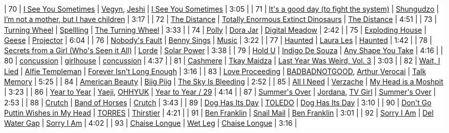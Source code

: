 | 70 | [I See You Sometimes](https://open.spotify.com/track/1E9oCoLMhffbcovDHF9bH5) | [Vegyn](https://open.spotify.com/artist/5iUnvXddCpOrbWKm7QMr6o), [Jeshi](https://open.spotify.com/artist/0q8eApZJs5WDBxayY9769C) | [I See You Sometimes](https://open.spotify.com/album/6173eST6eRM4yM0Xd7x503) | 3:05 |
| 71 | [It's a good day \(to fight the system\)](https://open.spotify.com/track/29pn29WZFkunYdDSv5w1Ta) | [Shungudzo](https://open.spotify.com/artist/1zC5fndU0aEvINmBra2M3T) | [I’m not a mother, but I have children](https://open.spotify.com/album/3g658ZgE7SVrv89Y3VkjgX) | 3:17 |
| 72 | [The Distance](https://open.spotify.com/track/7kUZGVHKDRBrPIYfhZ49ju) | [Totally Enormous Extinct Dinosaurs](https://open.spotify.com/artist/0g3NiCRhEv7M4SEDMrpItN) | [The Distance](https://open.spotify.com/album/4Y5HddfFNFopRAhEbXuUe7) | 4:51 |
| 73 | [Turning Wheel](https://open.spotify.com/track/0mBpuZq2VrGiE2SCKRykV8) | [Spellling](https://open.spotify.com/artist/7rlAAAiWScpsT1hmgURAmh) | [The Turning Wheel](https://open.spotify.com/album/5Dqqrr1dhaZ3BcFthVUCj2) | 3:33 |
| 74 | [Polly](https://open.spotify.com/track/0AaJgZIw1lJjc4QejCEpAu) | [Dora Jar](https://open.spotify.com/artist/4V30Q8ACPdJCcAmAYibfrH) | [Digital Meadow](https://open.spotify.com/album/1Hs5SAioUMz5JA1qw8zrmZ) | 2:42 |
| 75 | [Exploding House](https://open.spotify.com/track/5pynE1WnRqLPCTlLbrpDyi) | [Geese](https://open.spotify.com/artist/0WCo84qtCKfbyIf1lqQWB4) | [Projector](https://open.spotify.com/album/1E094hHDWCHZqO1YVLIUmj) | 6:04 |
| 76 | [Nobody's Fault](https://open.spotify.com/track/4i28YFTQhthmIxfZZ9mPIz) | [Benny Sings](https://open.spotify.com/artist/4gHcu2JoaXJ0mV4aNPCd7N) | [Music](https://open.spotify.com/album/6m9VV9JIrMfacsRJ61rPD4) | 3:22 |
| 77 | [Haunted](https://open.spotify.com/track/1toNKayLMeCcVlsLGXJl7n) | [Laura Les](https://open.spotify.com/artist/3sklFG9fuDAq3vbIZlkNH6) | [Haunted](https://open.spotify.com/album/2iguPTaSTwtx4MiAkj6w5O) | 1:42 |
| 78 | [Secrets from a Girl \(Who's Seen it All\)](https://open.spotify.com/track/1toRu029yjgrleWg2w3gNU) | [Lorde](https://open.spotify.com/artist/163tK9Wjr9P9DmM0AVK7lm) | [Solar Power](https://open.spotify.com/album/4SBl4zvNIL4H137YRf2P0J) | 3:38 |
| 79 | [Hold U](https://open.spotify.com/track/3LXWz3LTASiVb63HWc7Wa7) | [Indigo De Souza](https://open.spotify.com/artist/3ir2pF2mkiEWqyPenKTh5e) | [Any Shape You Take](https://open.spotify.com/album/7G7lPTcJta35qGZ8LMIJ4y) | 4:16 |
| 80 | [concussion](https://open.spotify.com/track/1h1w9olosnfBLzkRGsceCe) | [girlhouse](https://open.spotify.com/artist/7AWyYXZ5tIc0xNSfKLD3QX) | [concussion](https://open.spotify.com/album/2d87gFtOj98tGAOwHxIpj2) | 4:37 |
| 81 | [Cashmere](https://open.spotify.com/track/2poe9k4kpWApyz5aOrQCaM) | [Tkay Maidza](https://open.spotify.com/artist/1kMPdZQVdUhMDKDWOJM5iK) | [Last Year Was Weird, Vol\. 3](https://open.spotify.com/album/0R12WqnT0IG2wZRpOl8NYU) | 3:03 |
| 82 | [Wait, I Lied](https://open.spotify.com/track/1INnYwu9Zn4odIzxyEAGqf) | [Alfie Templeman](https://open.spotify.com/artist/6QzMY3tnu0m56eKUnr4uCF) | [Forever Isn't Long Enough](https://open.spotify.com/album/25LHRDp5Wbc0fJilUkf04W) | 3:16 |
| 83 | [Love Proceeding](https://open.spotify.com/track/5F8XPD481L6K2s8h02Vxuo) | [BADBADNOTGOOD](https://open.spotify.com/artist/65dGLGjkw3UbddUg2GKQoZ), [Arthur Verocai](https://open.spotify.com/artist/1tP3R35TdPW8BMwmTPOoVZ) | [Talk Memory](https://open.spotify.com/album/594yqwr1MOvVX0UBnOWftY) | 5:25 |
| 84 | [American Beauty](https://open.spotify.com/track/5sd5iSdc2bRXGirMiBcMDb) | [Biig Piig](https://open.spotify.com/artist/4GoD5FJCgC0lbzde7ly44M) | [The Sky Is Bleeding](https://open.spotify.com/album/1Uo1xB5dmrRWnhuouxDRib) | 2:52 |
| 85 | [All I Need](https://open.spotify.com/track/4K6e6JiR1KFohWedXSnvob) | [Verzache](https://open.spotify.com/artist/59KX7XUUgAOOo5IyDjca0T) | [My Head is a Moshpit](https://open.spotify.com/album/1tWDtF16yatKPBZIS0A2O6) | 3:23 |
| 86 | [Year to Year](https://open.spotify.com/track/4YRjDIG43mCiJtZ1SjSiKr) | [Yaeji](https://open.spotify.com/artist/2RqrWplViWHSGLzlhmDcbt), [OHHYUK](https://open.spotify.com/artist/68TCVp5t1Dxi2TvNuYoYK0) | [Year to Year / 29](https://open.spotify.com/album/4MFBV5hzpMFFTLkv78Jxan) | 4:14 |
| 87 | [Summer's Over](https://open.spotify.com/track/20pi3c6HXmaEeElCswISpD) | [Jordana](https://open.spotify.com/artist/5Bw9kFNhy019e4IBCJZlzw), [TV Girl](https://open.spotify.com/artist/0Y6dVaC9DZtPNH4591M42W) | [Summer's Over](https://open.spotify.com/album/4l58JlPq72gOA4veRxboVR) | 2:53 |
| 88 | [Crutch](https://open.spotify.com/track/1xjNRDT0TRfJdWkkKK5xDA) | [Band of Horses](https://open.spotify.com/artist/0OdUWJ0sBjDrqHygGUXeCF) | [Crutch](https://open.spotify.com/album/1rNP32XZdvbJAAhJ20gxdi) | 3:43 |
| 89 | [Dog Has Its Day](https://open.spotify.com/track/0EXdNsNOxZH1TLzBYUgY55) | [TOLEDO](https://open.spotify.com/artist/2xK3hBpuuHSxmHr96TzgDO) | [Dog Has Its Day](https://open.spotify.com/album/3LWTWoR1YaLeyN42RvEsd3) | 3:10 |
| 90 | [Don't Go Puttin Wishes in My Head](https://open.spotify.com/track/7JKW0gH84HWAyDEBQgsNbX) | [TORRES](https://open.spotify.com/artist/3lrDYjsghBMfUTiLziD9q9) | [Thirstier](https://open.spotify.com/album/5Sq7ZgoJQQEY54oupmAtbu) | 4:21 |
| 91 | [Ben Franklin](https://open.spotify.com/track/5epwtR5dDDRzxdD7AGorzX) | [Snail Mail](https://open.spotify.com/artist/4QkSD9TRUnMtI8Fq1jXJJe) | [Ben Franklin](https://open.spotify.com/album/2VfCI8EO1rfuGF0VmcM57O) | 3:01 |
| 92 | [Sorry I Am](https://open.spotify.com/track/2XbtAowMkaRMktJFII7h0Y) | [Del Water Gap](https://open.spotify.com/artist/0xPoVNPnxIIUS1vrxAYV00) | [Sorry I Am](https://open.spotify.com/album/1OckLS0LTnxNRWqGJ8ojoy) | 4:02 |
| 93 | [Chaise Longue](https://open.spotify.com/track/7iqAuZe5yS0suLQcFfVK39) | [Wet Leg](https://open.spotify.com/artist/2TwOrUcYnAlIiKmVQkkoSZ) | [Chaise Longue](https://open.spotify.com/album/2X6hKiTx3P5LGBEvc8oJq6) | 3:16 |
